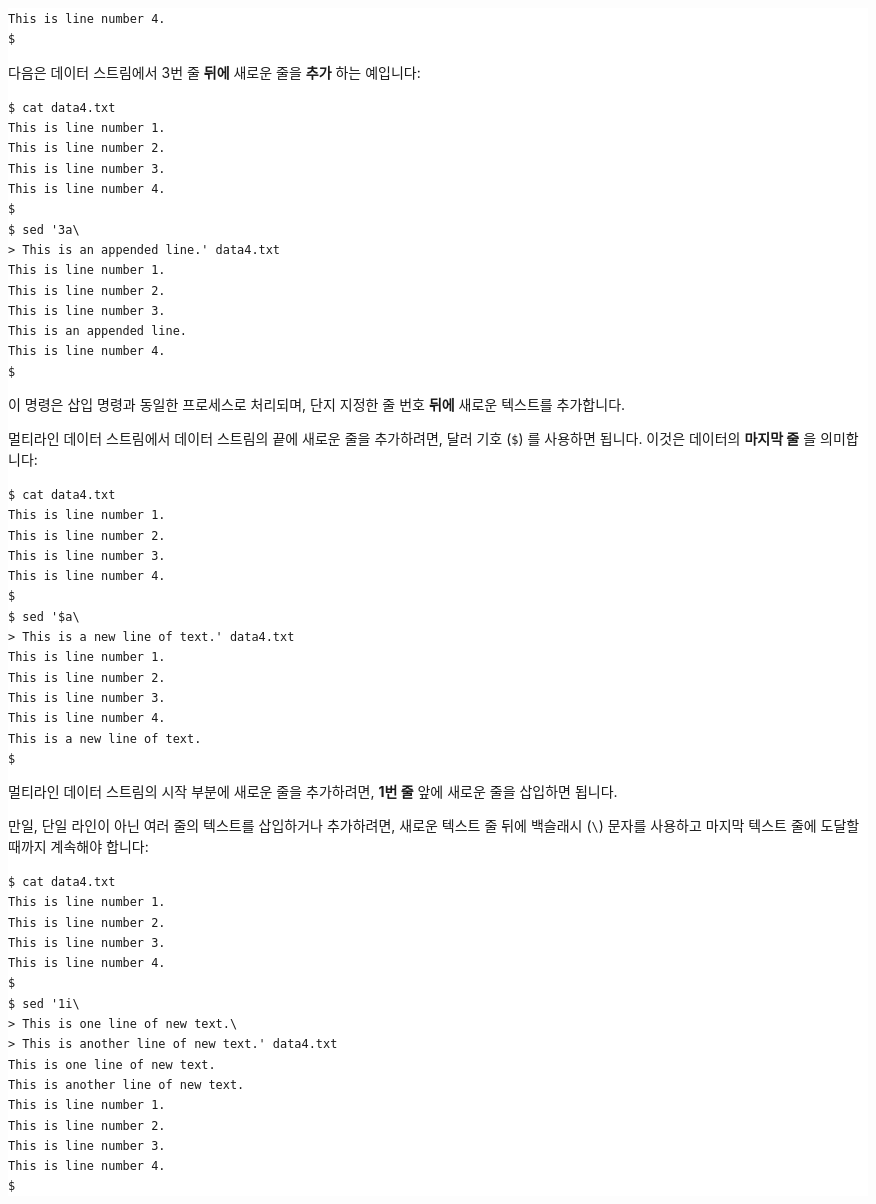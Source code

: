 ```
This is line number 4.
$
```

다음은 데이터 스트림에서 3번 줄 **뒤에** 새로운 줄을 **추가** 하는 예입니다:

```
$ cat data4.txt
This is line number 1.
This is line number 2.
This is line number 3.
This is line number 4.
$
$ sed '3a\
> This is an appended line.' data4.txt
This is line number 1.
This is line number 2.
This is line number 3.
This is an appended line.
This is line number 4.
$
```

이 명령은 삽입 명령과 동일한 프로세스로 처리되며, 단지 지정한 줄 번호 **뒤에** 새로운 텍스트를 추가합니다. 

멀티라인 데이터 스트림에서 데이터 스트림의 끝에 새로운 줄을 추가하려면, 달러 기호 (`$`) 를 사용하면 됩니다. 이것은 데이터의 **마지막 줄** 을 의미합니다:

```
$ cat data4.txt
This is line number 1.
This is line number 2.
This is line number 3.
This is line number 4.
$
$ sed '$a\
> This is a new line of text.' data4.txt
This is line number 1.
This is line number 2.
This is line number 3.
This is line number 4.
This is a new line of text.
$
```

멀티라인 데이터 스트림의 시작 부분에 새로운 줄을 추가하려면, **1번 줄** 앞에 새로운 줄을 삽입하면 됩니다.

만일, 단일 라인이 아닌 여러 줄의 텍스트를 삽입하거나 추가하려면, 새로운 텍스트 줄 뒤에 백슬래시 (`\`) 문자를 사용하고 마지막 텍스트 줄에 도달할 때까지 계속해야 합니다:

```
$ cat data4.txt
This is line number 1.
This is line number 2.
This is line number 3.
This is line number 4.
$
$ sed '1i\
> This is one line of new text.\
> This is another line of new text.' data4.txt
This is one line of new text.
This is another line of new text.
This is line number 1.
This is line number 2.
This is line number 3.
This is line number 4.
$
```
